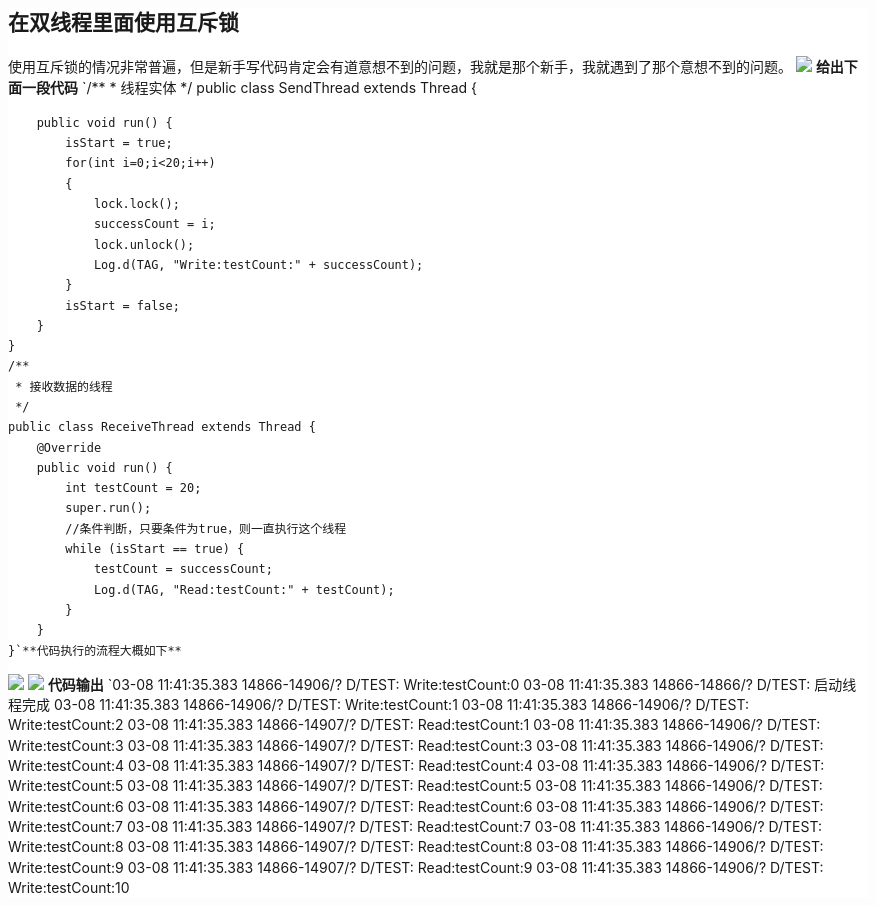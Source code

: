 ## 在双线程里面使用互斥锁
使用互斥锁的情况非常普遍，但是新手写代码肯定会有道意想不到的问题，我就是那个新手，我就遇到了那个意想不到的问题。
![](https://img-blog.csdnimg.cn/20190308100244863.png)
**给出下面一段代码**
`/**
     * 线程实体
     */
    public class SendThread extends Thread {

        public void run() {
            isStart = true;
            for(int i=0;i<20;i++)
            {
                lock.lock();
                successCount = i;
                lock.unlock();
                Log.d(TAG, "Write:testCount:" + successCount);
            }
            isStart = false;
        }
    }
    /**
     * 接收数据的线程
     */
    public class ReceiveThread extends Thread {
        @Override
        public void run() {
            int testCount = 20;
            super.run();
            //条件判断，只要条件为true，则一直执行这个线程
            while (isStart == true) {
                testCount = successCount;
                Log.d(TAG, "Read:testCount:" + testCount);
            }
        }
    }`**代码执行的流程大概如下**
![](https://img-blog.csdnimg.cn/20190308113248802.png)
![](https://img-blog.csdnimg.cn/20190308105412482.png)
**代码输出**
[
](https://img-blog.csdnimg.cn/20190308105412482.png)`03-08 11:41:35.383 14866-14906/? D/TEST: Write:testCount:0
03-08 11:41:35.383 14866-14866/? D/TEST: 启动线程完成
03-08 11:41:35.383 14866-14906/? D/TEST: Write:testCount:1
03-08 11:41:35.383 14866-14906/? D/TEST: Write:testCount:2
03-08 11:41:35.383 14866-14907/? D/TEST: Read:testCount:1
03-08 11:41:35.383 14866-14906/? D/TEST: Write:testCount:3
03-08 11:41:35.383 14866-14907/? D/TEST: Read:testCount:3
03-08 11:41:35.383 14866-14906/? D/TEST: Write:testCount:4
03-08 11:41:35.383 14866-14907/? D/TEST: Read:testCount:4
03-08 11:41:35.383 14866-14906/? D/TEST: Write:testCount:5
03-08 11:41:35.383 14866-14907/? D/TEST: Read:testCount:5
03-08 11:41:35.383 14866-14906/? D/TEST: Write:testCount:6
03-08 11:41:35.383 14866-14907/? D/TEST: Read:testCount:6
03-08 11:41:35.383 14866-14906/? D/TEST: Write:testCount:7
03-08 11:41:35.383 14866-14907/? D/TEST: Read:testCount:7
03-08 11:41:35.383 14866-14906/? D/TEST: Write:testCount:8
03-08 11:41:35.383 14866-14907/? D/TEST: Read:testCount:8
03-08 11:41:35.383 14866-14906/? D/TEST: Write:testCount:9
03-08 11:41:35.383 14866-14907/? D/TEST: Read:testCount:9
03-08 11:41:35.383 14866-14906/? D/TEST: Write:testCount:10